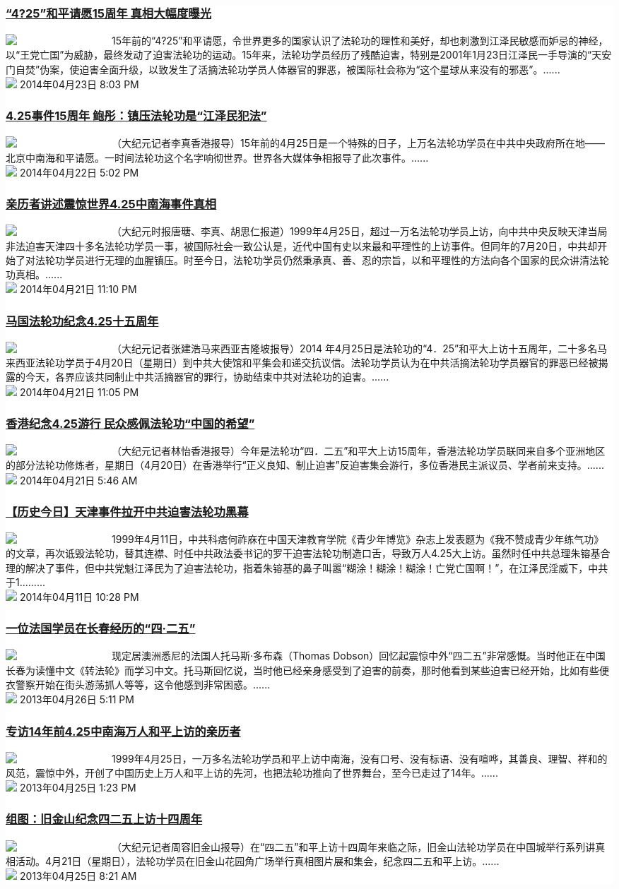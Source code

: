 <tr><td><h3><a href="https://github.com/cepxz249/djy/blob/master/gb/14/4/23/n4138543.md#1" target="_blank">“4?25”和平请愿15周年 真相大幅度曝光</a><br></h3><a href="https://github.com/cepxz249/djy/blob/master/gb/14/4/23/n4138543.md#1" target="_blank"><img width="150" src="http://i.epochtimes.com/assets/uploads/2014/04/1204270024291030-150x120.jpg" align ="left"></a>15年前的“4?25”和平请愿，令世界更多的国家认识了法轮功的理性和美好，却也刺激到江泽民敏感而妒忌的神经，以“王党亡国”为威胁，最终发动了迫害法轮功的运动。15年来，法轮功学员经历了残酷迫害，特别是2001年1月23日江泽民一手导演的“天安门自焚”伪案，使迫害全面升级，以致发生了活摘法轮功学员人体器官的罪恶，被国际社会称为“这个星球从来没有的邪恶”。......<br><img align="bottom" src="http://www.epochtimes.com/assets/themes/djy/images/time.gif"> 2014年04月23日 8:03 PM							</td></tr>
<tr><td><h3><a href="https://github.com/cepxz249/djy/blob/master/gb/14/4/22/n4137185.md#1" target="_blank">4.25事件15周年 鲍彤：镇压法轮功是“江泽民犯法”</a><br></h3><a href="https://github.com/cepxz249/djy/blob/master/gb/14/4/22/n4137185.md#1" target="_blank"><img width="150" src="http://i.epochtimes.com/assets/uploads/2014/04/1304291456131366-150x120.jpg" align ="left"></a>（大纪元记者李真香港报导）15年前的4月25日是一个特殊的日子，上万名法轮功学员在中共中央政府所在地――北京中南海和平请愿。一时间法轮功这个名字响彻世界。世界各大媒体争相报导了此次事件。......<br><img align="bottom" src="http://www.epochtimes.com/assets/themes/djy/images/time.gif"> 2014年04月22日 5:02 PM							</td></tr>
<tr><td><h3><a href="https://github.com/cepxz249/djy/blob/master/gb/14/4/21/n4136319.md#1" target="_blank">亲历者讲述震惊世界4.25中南海事件真相</a><br></h3><a href="https://github.com/cepxz249/djy/blob/master/gb/14/4/21/n4136319.md#1" target="_blank"><img width="150" src="http://i.epochtimes.com/assets/uploads/2014/04/140420081711100311-150x120.jpg" align ="left"></a>（大纪元时报唐瑭、李真、胡思仁报道）1999年4月25日，超过一万名法轮功学员上访，向中共中央反映天津当局非法迫害天津四十多名法轮功学员一事，被国际社会一致公认是，近代中国有史以来最和平理性的上访事件。但同年的7月20日，中共却开始了对法轮功学员进行无理的血腥镇压。时至今日，法轮功学员仍然秉承真、善、忍的宗旨，以和平理性的方法向各个国家的民众讲清法轮功真相。......<br><img align="bottom" src="http://www.epochtimes.com/assets/themes/djy/images/time.gif"> 2014年04月21日 11:10 PM							</td></tr>
<tr><td><h3><a href="https://github.com/cepxz249/djy/blob/master/gb/14/4/21/n4137108.md#1" target="_blank">马国法轮功纪念4.25十五周年</a><br></h3><a href="https://github.com/cepxz249/djy/blob/master/gb/14/4/21/n4137108.md#1" target="_blank"><img width="150" src="http://i.epochtimes.com/assets/uploads/2014/04/1404211116212146-150x120.jpg" align ="left"></a>（大纪元记者张建浩马来西亚吉隆坡报导）2014 年4月25日是法轮功的“4．25”和平大上访十五周年，二十多名马来西亚法轮功学员于4月20日（星期日）到中共大使馆和平集会和递交抗议信。法轮功学员认为在中共活摘法轮功学员器官的罪恶已经被揭露的今天，各界应该共同制止中共活摘器官的罪行，协助结束中共对法轮功的迫害。......<br><img align="bottom" src="http://www.epochtimes.com/assets/themes/djy/images/time.gif"> 2014年04月21日 11:05 PM							</td></tr>
<tr><td><h3><a href="https://github.com/cepxz249/djy/blob/master/gb/14/4/20/n4136233.md#1" target="_blank">香港纪念4.25游行 民众感佩法轮功“中国的希望”</a><br></h3><a href="https://github.com/cepxz249/djy/blob/master/gb/14/4/20/n4136233.md#1" target="_blank"><img width="150" src="http://i.epochtimes.com/assets/uploads/2014/04/140420103832100590-150x120.jpg" align ="left"></a>（大纪元记者林怡香港报导）今年是法轮功“四．二五”和平大上访15周年，香港法轮功学员联同来自多个亚洲地区的部分法轮功修炼者，星期日（4月20日）在香港举行“正义良知、制止迫害”反迫害集会游行，多位香港民主派议员、学者前来支持。......<br><img align="bottom" src="http://www.epochtimes.com/assets/themes/djy/images/time.gif"> 2014年04月21日 5:46 AM							</td></tr>
<tr><td><h3><a href="https://github.com/cepxz249/djy/blob/master/gb/14/4/11/n4128658.md#1" target="_blank">【历史今日】天津事件拉开中共迫害法轮功黑幕</a><br></h3><a href="https://github.com/cepxz249/djy/blob/master/gb/14/4/11/n4128658.md#1" target="_blank"><img width="150" src="http://i.epochtimes.com/assets/uploads/2014/04/1404102038202403-150x120.jpg" align ="left"></a>1999年4月11日，中共科痞何祚庥在中国天津教育学院《青少年博览》杂志上发表题为《我不赞成青少年练气功》的文章，再次诋毁法轮功，替其连襟、时任中共政法委书记的罗干迫害法轮功制造口舌，导致万人4.25大上访。虽然时任中共总理朱镕基合理的解决了事件，但中共党魁江泽民为了迫害法轮功，指着朱镕基的鼻子叫嚣“糊涂！糊涂！糊涂！亡党亡国啊！”，在江泽民淫威下，中共于1.........<br><img align="bottom" src="http://www.epochtimes.com/assets/themes/djy/images/time.gif"> 2014年04月11日 10:28 PM							</td></tr>
<tr><td><h3><a href="https://github.com/cepxz249/djy/blob/master/gb/13/4/26/n3856324.md#1" target="_blank">一位法国学员在长春经历的“四·二五”</a><br></h3><a href="https://github.com/cepxz249/djy/blob/master/gb/13/4/26/n3856324.md#1" target="_blank"><img width="150" src="http://i.epochtimes.com/assets/uploads/2013/04/1304260449012158-150x120.jpg" align ="left"></a>现定居澳洲悉尼的法国人托马斯·多布森（Thomas Dobson）回忆起震惊中外“四二五”非常感慨。当时他正在中国长春为读懂中文《转法轮》而学习中文。托马斯回忆说，当时他已经亲身感受到了迫害的前奏，那时他看到某些迫害已经开始，比如有些便衣警察开始在街头游荡抓人等等，这令他感到非常困惑。......<br><img align="bottom" src="http://www.epochtimes.com/assets/themes/djy/images/time.gif"> 2013年04月26日 5:11 PM							</td></tr>
<tr><td><h3><a href="https://github.com/cepxz249/djy/blob/master/gb/13/4/24/n3854346.md#1" target="_blank">专访14年前4.25中南海万人和平上访的亲历者</a><br></h3><a href="https://github.com/cepxz249/djy/blob/master/gb/13/4/24/n3854346.md#1" target="_blank"><img width="150" src="http://i.epochtimes.com/assets/uploads/2013/04/1304240232541366-150x120.jpg" align ="left"></a>1999年4月25日，一万多名法轮功学员和平上访中南海，没有口号、没有标语、没有喧哗，其善良、理智、祥和的风范，震惊中外，开创了中国历史上万人和平上访的先河，也把法轮功推向了世界舞台，至今已走过了14年。......<br><img align="bottom" src="http://www.epochtimes.com/assets/themes/djy/images/time.gif"> 2013年04月25日 1:23 PM							</td></tr>
<tr><td><h3><a href="https://github.com/cepxz249/djy/blob/master/gb/13/4/23/n3853212.md#1" target="_blank">组图：旧金山纪念四二五上访十四周年</a><br></h3><a href="https://github.com/cepxz249/djy/blob/master/gb/13/4/23/n3853212.md#1" target="_blank"><img width="150" src="http://i.epochtimes.com/assets/uploads/2013/04/1304221617231567-150x120.jpg" align ="left"></a>（大纪元记者周容旧金山报导）在“四二五”和平上访十四周年来临之际，旧金山法轮功学员在中国城举行系列讲真相活动。4月21日（星期日），法轮功学员在旧金山花园角广场举行真相图片展和集会，纪念四二五和平上访。......<br><img align="bottom" src="http://www.epochtimes.com/assets/themes/djy/images/time.gif"> 2013年04月25日 8:21 AM							</td></tr>